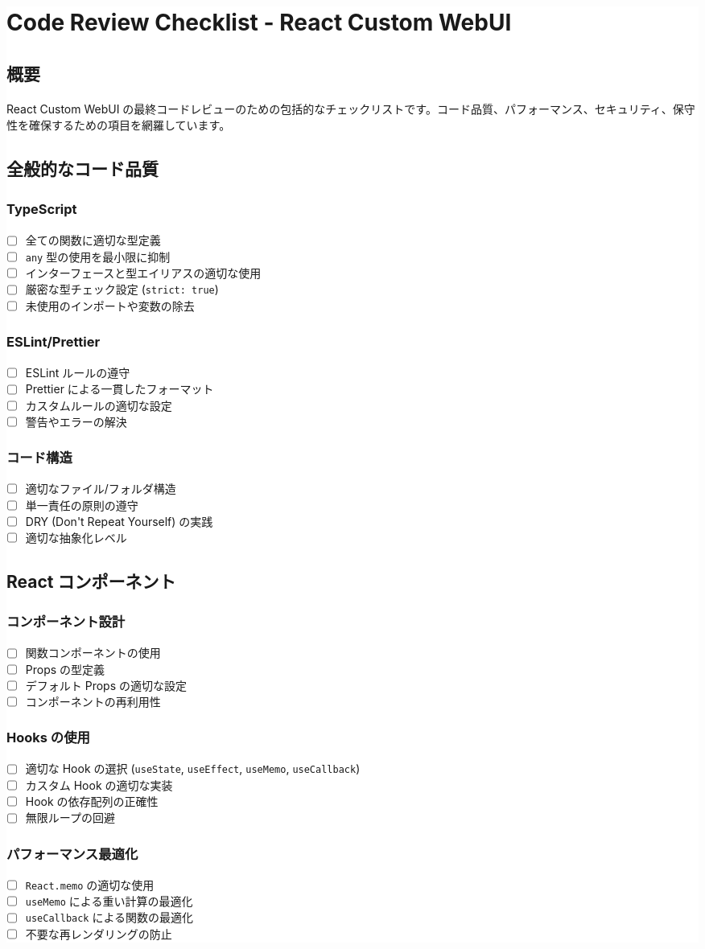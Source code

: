 # Code Review Checklist - React Custom WebUI

## 概要

React Custom WebUI の最終コードレビューのための包括的なチェックリストです。コード品質、パフォーマンス、セキュリティ、保守性を確保するための項目を網羅しています。

## 全般的なコード品質

### TypeScript

- [ ] 全ての関数に適切な型定義
- [ ] `any` 型の使用を最小限に抑制
- [ ] インターフェースと型エイリアスの適切な使用
- [ ] 厳密な型チェック設定 (`strict: true`)
- [ ] 未使用のインポートや変数の除去

### ESLint/Prettier

- [ ] ESLint ルールの遵守
- [ ] Prettier による一貫したフォーマット
- [ ] カスタムルールの適切な設定
- [ ] 警告やエラーの解決

### コード構造

- [ ] 適切なファイル/フォルダ構造
- [ ] 単一責任の原則の遵守
- [ ] DRY (Don't Repeat Yourself) の実践
- [ ] 適切な抽象化レベル

## React コンポーネント

### コンポーネント設計

- [ ] 関数コンポーネントの使用
- [ ] Props の型定義
- [ ] デフォルト Props の適切な設定
- [ ] コンポーネントの再利用性

### Hooks の使用

- [ ] 適切な Hook の選択 (`useState`, `useEffect`, `useMemo`, `useCallback`)
- [ ] カスタム Hook の適切な実装
- [ ] Hook の依存配列の正確性
- [ ] 無限ループの回避

### パフォーマンス最適化

- [ ] `React.memo` の適切な使用
- [ ] `useMemo` による重い計算の最適化
- [ ] `useCallback` による関数の最適化
- [ ] 不要な再レンダリングの防止
